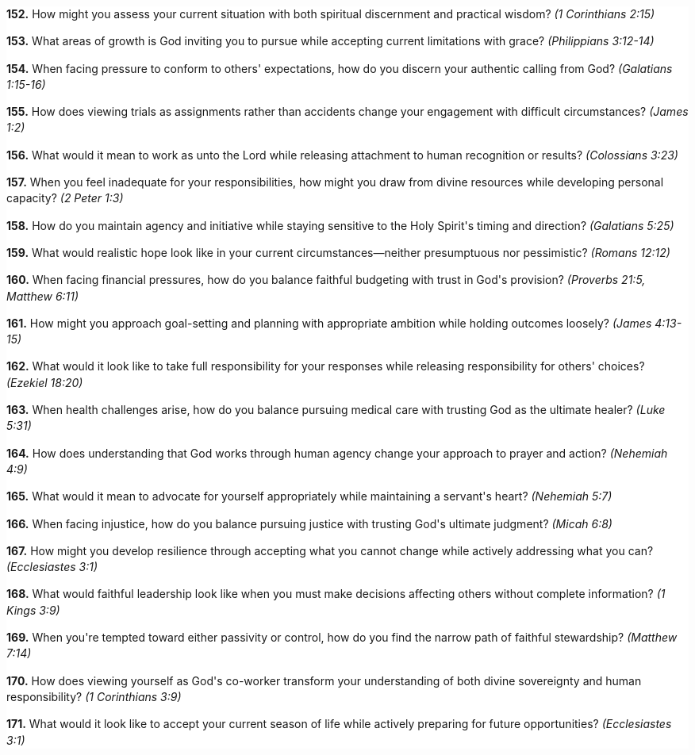 **152.** How might you assess your current situation with both spiritual discernment and practical wisdom? *(1 Corinthians 2:15)*

**153.** What areas of growth is God inviting you to pursue while accepting current limitations with grace? *(Philippians 3:12-14)*

**154.** When facing pressure to conform to others' expectations, how do you discern your authentic calling from God? *(Galatians 1:15-16)*

**155.** How does viewing trials as assignments rather than accidents change your engagement with difficult circumstances? *(James 1:2)*

**156.** What would it mean to work as unto the Lord while releasing attachment to human recognition or results? *(Colossians 3:23)*

**157.** When you feel inadequate for your responsibilities, how might you draw from divine resources while developing personal capacity? *(2 Peter 1:3)*

**158.** How do you maintain agency and initiative while staying sensitive to the Holy Spirit's timing and direction? *(Galatians 5:25)*

**159.** What would realistic hope look like in your current circumstances—neither presumptuous nor pessimistic? *(Romans 12:12)*

**160.** When facing financial pressures, how do you balance faithful budgeting with trust in God's provision? *(Proverbs 21:5, Matthew 6:11)*

**161.** How might you approach goal-setting and planning with appropriate ambition while holding outcomes loosely? *(James 4:13-15)*

**162.** What would it look like to take full responsibility for your responses while releasing responsibility for others' choices? *(Ezekiel 18:20)*

**163.** When health challenges arise, how do you balance pursuing medical care with trusting God as the ultimate healer? *(Luke 5:31)*

**164.** How does understanding that God works through human agency change your approach to prayer and action? *(Nehemiah 4:9)*

**165.** What would it mean to advocate for yourself appropriately while maintaining a servant's heart? *(Nehemiah 5:7)*

**166.** When facing injustice, how do you balance pursuing justice with trusting God's ultimate judgment? *(Micah 6:8)*

**167.** How might you develop resilience through accepting what you cannot change while actively addressing what you can? *(Ecclesiastes 3:1)*

**168.** What would faithful leadership look like when you must make decisions affecting others without complete information? *(1 Kings 3:9)*

**169.** When you're tempted toward either passivity or control, how do you find the narrow path of faithful stewardship? *(Matthew 7:14)*

**170.** How does viewing yourself as God's co-worker transform your understanding of both divine sovereignty and human responsibility? *(1 Corinthians 3:9)*

**171.** What would it look like to accept your current season of life while actively preparing for future opportunities? *(Ecclesiastes 3:1)*
